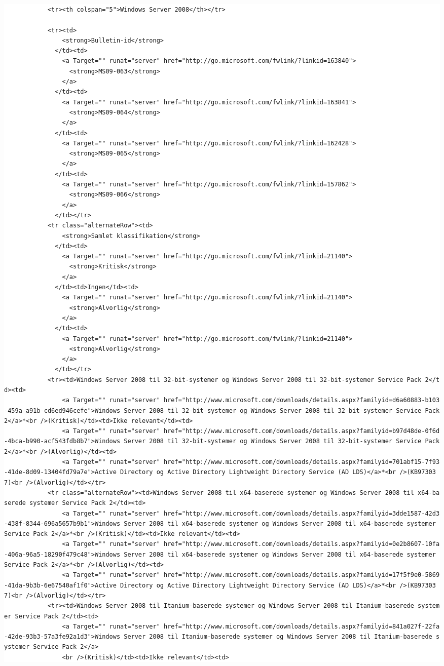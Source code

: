                 <tr><th colspan="5">Windows Server 2008</th></tr>
              
                <tr><td>
                    <strong>Bulletin-id</strong>
                  </td><td>
                    <a Target="" runat="server" href="http://go.microsoft.com/fwlink/?linkid=163840">
                      <strong>MS09-063</strong>
                    </a>
                  </td><td>
                    <a Target="" runat="server" href="http://go.microsoft.com/fwlink/?linkid=163841">
                      <strong>MS09-064</strong>
                    </a>
                  </td><td>
                    <a Target="" runat="server" href="http://go.microsoft.com/fwlink/?linkid=162428">
                      <strong>MS09-065</strong>
                    </a>
                  </td><td>
                    <a Target="" runat="server" href="http://go.microsoft.com/fwlink/?linkid=157862">
                      <strong>MS09-066</strong>
                    </a>
                  </td></tr>
                <tr class="alternateRow"><td>
                    <strong>Samlet klassifikation</strong>
                  </td><td>
                    <a Target="" runat="server" href="http://go.microsoft.com/fwlink/?linkid=21140">
                      <strong>Kritisk</strong>
                    </a>
                  </td><td>Ingen</td><td>
                    <a Target="" runat="server" href="http://go.microsoft.com/fwlink/?linkid=21140">
                      <strong>Alvorlig</strong>
                    </a>
                  </td><td>
                    <a Target="" runat="server" href="http://go.microsoft.com/fwlink/?linkid=21140">
                      <strong>Alvorlig</strong>
                    </a>
                  </td></tr>
                <tr><td>Windows Server 2008 til 32-bit-systemer og Windows Server 2008 til 32-bit-systemer Service Pack 2</td><td>
                    <a Target="" runat="server" href="http://www.microsoft.com/downloads/details.aspx?familyid=d6a60883-b103-459a-a91b-cd6ed946cefe">Windows Server 2008 til 32-bit-systemer og Windows Server 2008 til 32-bit-systemer Service Pack 2</a>*<br />(Kritisk)</td><td>Ikke relevant</td><td>
                    <a Target="" runat="server" href="http://www.microsoft.com/downloads/details.aspx?familyid=b97d48de-0f6d-4bca-b990-acf543fdb8b7">Windows Server 2008 til 32-bit-systemer og Windows Server 2008 til 32-bit-systemer Service Pack 2</a>*<br />(Alvorlig)</td><td>
                    <a Target="" runat="server" href="http://www.microsoft.com/downloads/details.aspx?familyid=701abf15-7f93-41de-8d09-13404fd79a7e">Active Directory og Active Directory Lightweight Directory Service (AD LDS)</a>*<br />(KB973037)<br />(Alvorlig)</td></tr>
                <tr class="alternateRow"><td>Windows Server 2008 til x64-baserede systemer og Windows Server 2008 til x64-baserede systemer Service Pack 2</td><td>
                    <a Target="" runat="server" href="http://www.microsoft.com/downloads/details.aspx?familyid=3dde1587-42d3-438f-8344-696a5657b9b1">Windows Server 2008 til x64-baserede systemer og Windows Server 2008 til x64-baserede systemer Service Pack 2</a>*<br />(Kritisk)</td><td>Ikke relevant</td><td>
                    <a Target="" runat="server" href="http://www.microsoft.com/downloads/details.aspx?familyid=0e2b8607-10fa-406a-96a5-18290f479c48">Windows Server 2008 til x64-baserede systemer og Windows Server 2008 til x64-baserede systemer Service Pack 2</a>*<br />(Alvorlig)</td><td>
                    <a Target="" runat="server" href="http://www.microsoft.com/downloads/details.aspx?familyid=17f5f9e0-5869-41da-9b3b-6e67540af1f0">Active Directory og Active Directory Lightweight Directory Service (AD LDS)</a>*<br />(KB973037)<br />(Alvorlig)</td></tr>
                <tr><td>Windows Server 2008 til Itanium-baserede systemer og Windows Server 2008 til Itanium-baserede systemer Service Pack 2</td><td>
                    <a Target="" runat="server" href="http://www.microsoft.com/downloads/details.aspx?familyid=841a027f-22fa-42de-93b3-57a3fe92a1d3">Windows Server 2008 til Itanium-baserede systemer og Windows Server 2008 til Itanium-baserede systemer Service Pack 2</a>
                    <br />(Kritisk)</td><td>Ikke relevant</td><td>
